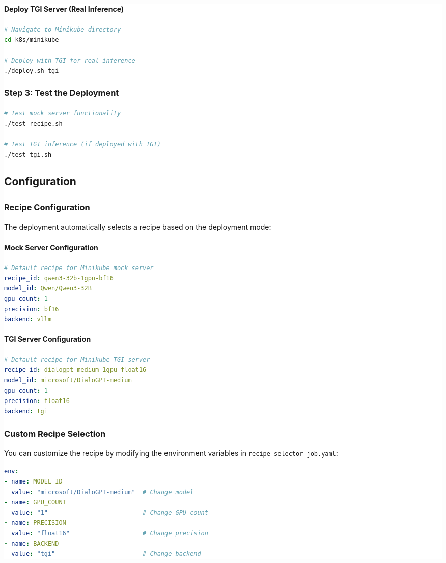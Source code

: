 #### **Deploy TGI Server (Real Inference)**
```bash
# Navigate to Minikube directory
cd k8s/minikube

# Deploy with TGI for real inference
./deploy.sh tgi
```

### **Step 3: Test the Deployment**
```bash
# Test mock server functionality
./test-recipe.sh

# Test TGI inference (if deployed with TGI)
./test-tgi.sh
```

## **Configuration**

### **Recipe Configuration**

The deployment automatically selects a recipe based on the deployment mode:

#### **Mock Server Configuration**
```yaml
# Default recipe for Minikube mock server
recipe_id: qwen3-32b-1gpu-bf16
model_id: Qwen/Qwen3-32B
gpu_count: 1
precision: bf16
backend: vllm
```

#### **TGI Server Configuration**
```yaml
# Default recipe for Minikube TGI server
recipe_id: dialogpt-medium-1gpu-float16
model_id: microsoft/DialoGPT-medium
gpu_count: 1
precision: float16
backend: tgi
```

### **Custom Recipe Selection**

You can customize the recipe by modifying the environment variables in `recipe-selector-job.yaml`:

```yaml
env:
- name: MODEL_ID
  value: "microsoft/DialoGPT-medium"  # Change model
- name: GPU_COUNT
  value: "1"                          # Change GPU count
- name: PRECISION
  value: "float16"                    # Change precision
- name: BACKEND
  value: "tgi"                        # Change backend
```
